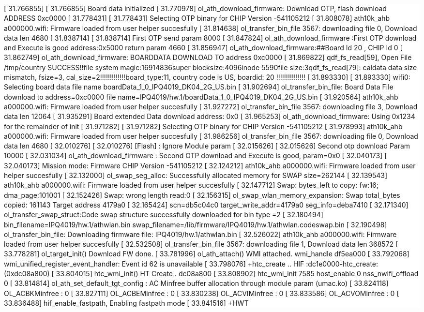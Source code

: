 [   31.766855] 
[   31.766855]  Board data initialized
[   31.770978] ol_ath_download_firmware: Download OTP, flash download ADDRESS 0xc0000
[   31.778431] 
[   31.778431]  Selecting  OTP binary for CHIP Version -541105212
[   31.808078] ath10k_ahb a000000.wifi: Firmware loaded from user helper succesfully
[   31.814638] ol_transfer_bin_file 3567: downloading file 0, Download data len 4680
[   31.838714] 
[   31.838714]  First OTP send param 8000
[   31.847824] ol_ath_download_firmware :First OTP download and Execute is good address:0x5000 return param 4660
[   31.856947] ol_ath_download_firmware:##Board Id 20 , CHIP Id 0
[   31.862749] ol_ath_download_firmware: BOARDDATA DOWNLOAD TO address 0xc0000
[   31.869822] qdf_fs_read[59], Open File /tmp/country SUCCESS!!file system magic:16914836super blocksize:4096inode 5590file size:3qdf_fs_read[79]: caldata data size mismatch, fsize=3, cal_size=2!!!!!!!!!!!!!board_type:11, country code is US, boardid: 20 !!!!!!!!!!!!!!!
[   31.893330] 
[   31.893330]  wifi0: Selecting board data file name boardData_1_0_IPQ4019_DK04_2G_US.bin
[   31.902694] ol_transfer_bin_file: Board Data File download to address=0xc0000 file name=IPQ4019/hw.1/boardData_1_0_IPQ4019_DK04_2G_US.bin
[   31.920564] ath10k_ahb a000000.wifi: Firmware loaded from user helper succesfully
[   31.927272] ol_transfer_bin_file 3567: downloading file 3, Download data len 12064
[   31.935291] Board extended Data download address: 0x0
[   31.965253] ol_ath_download_firmware: Using 0x1234 for the remainder of init
[   31.971282] 
[   31.971282]  Selecting  OTP binary for CHIP Version -541105212
[   31.978993] ath10k_ahb a000000.wifi: Firmware loaded from user helper succesfully
[   31.986256] ol_transfer_bin_file 3567: downloading file 0, Download data len 4680
[   32.010276] 
[   32.010276]  [Flash] : Ignore Module param
[   32.015626] 
[   32.015626]  Second otp download Param 10000 
[   32.031034] ol_ath_download_firmware : Second OTP download and Execute is good, param=0x0 
[   32.040173] 
[   32.040173]  Mission mode: Firmware CHIP Version -541105212
[   32.124212] ath10k_ahb a000000.wifi: Firmware loaded from user helper succesfully
[   32.132000] ol_swap_seg_alloc: Successfully allocated memory for SWAP size=262144 
[   32.139543] ath10k_ahb a000000.wifi: Firmware loaded from user helper succesfully
[   32.147712] Swap: bytes_left to copy: fw:16; dma_page:101001
[   32.152426] Swap: wrong length read:0
[   32.156315] ol_swap_wlan_memory_expansion: Swap total_bytes copied: 161143 Target address 4179a0 
[   32.165424] scn=db5c04c0  target_write_addr=4179a0 seg_info=deba7410 
[   32.171340] ol_transfer_swap_struct:Code swap structure successfully downloaded for bin type =2 
[   32.180494] bin_filename=IPQ4019/hw.1/athwlan.bin swap_filename=/lib/firmware/IPQ4019/hw.1/athwlan.codeswap.bin 
[   32.190498] ol_transfer_bin_file: Downloading firmware file: IPQ4019/hw.1/athwlan.bin
[   32.526022] ath10k_ahb a000000.wifi: Firmware loaded from user helper succesfully
[   32.532508] ol_transfer_bin_file 3567: downloading file 1, Download data len 368572
[   33.778281] ol_target_init() Download FW done. 
[   33.781996] ol_ath_attach() WMI attached. wmi_handle df5ea000 
[   33.792068] wmi_unified_register_event_handler: Event id 62 is unavailable
[   33.798076] +htc_create ..  HIF :dc1e0000-htc_create: (0xdc08a800)
[   33.804015] htc_wmi_init() HT Create . dc08a800
[   33.808902] htc_wmi_init 7585 host_enable 0 nss_nwifi_offload 0
[   33.814814] ol_ath_set_default_tgt_config : AC Minfree buffer allocation through module param (umac.ko)
[   33.824118]  OL_ACBKMinfree : 0
[   33.827111]  OL_ACBEMinfree : 0
[   33.830238]  OL_ACVIMinfree : 0
[   33.833586]  OL_ACVOMinfree : 0
[   33.836488] hif_enable_fastpath, Enabling fastpath mode
[   33.841516] +HWT